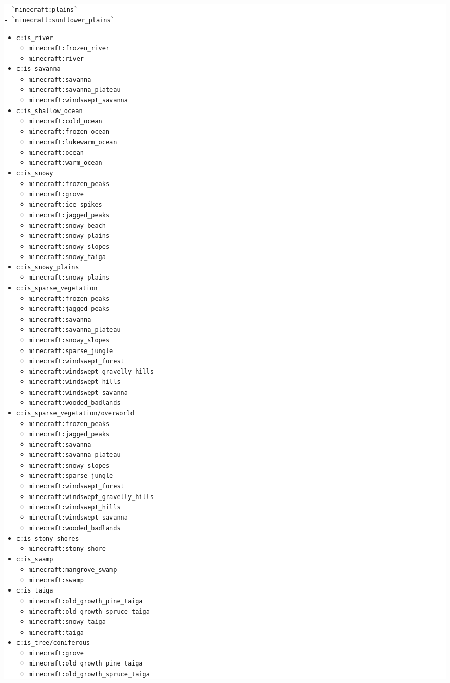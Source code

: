     - `minecraft:plains`
    - `minecraft:sunflower_plains`
- `c:is_river`
    - `minecraft:frozen_river`
    - `minecraft:river`
- `c:is_savanna`
    - `minecraft:savanna`
    - `minecraft:savanna_plateau`
    - `minecraft:windswept_savanna`
- `c:is_shallow_ocean`
    - `minecraft:cold_ocean`
    - `minecraft:frozen_ocean`
    - `minecraft:lukewarm_ocean`
    - `minecraft:ocean`
    - `minecraft:warm_ocean`
- `c:is_snowy`
    - `minecraft:frozen_peaks`
    - `minecraft:grove`
    - `minecraft:ice_spikes`
    - `minecraft:jagged_peaks`
    - `minecraft:snowy_beach`
    - `minecraft:snowy_plains`
    - `minecraft:snowy_slopes`
    - `minecraft:snowy_taiga`
- `c:is_snowy_plains`
    - `minecraft:snowy_plains`
- `c:is_sparse_vegetation`
    - `minecraft:frozen_peaks`
    - `minecraft:jagged_peaks`
    - `minecraft:savanna`
    - `minecraft:savanna_plateau`
    - `minecraft:snowy_slopes`
    - `minecraft:sparse_jungle`
    - `minecraft:windswept_forest`
    - `minecraft:windswept_gravelly_hills`
    - `minecraft:windswept_hills`
    - `minecraft:windswept_savanna`
    - `minecraft:wooded_badlands`
- `c:is_sparse_vegetation/overworld`
    - `minecraft:frozen_peaks`
    - `minecraft:jagged_peaks`
    - `minecraft:savanna`
    - `minecraft:savanna_plateau`
    - `minecraft:snowy_slopes`
    - `minecraft:sparse_jungle`
    - `minecraft:windswept_forest`
    - `minecraft:windswept_gravelly_hills`
    - `minecraft:windswept_hills`
    - `minecraft:windswept_savanna`
    - `minecraft:wooded_badlands`
- `c:is_stony_shores`
    - `minecraft:stony_shore`
- `c:is_swamp`
    - `minecraft:mangrove_swamp`
    - `minecraft:swamp`
- `c:is_taiga`
    - `minecraft:old_growth_pine_taiga`
    - `minecraft:old_growth_spruce_taiga`
    - `minecraft:snowy_taiga`
    - `minecraft:taiga`
- `c:is_tree/coniferous`
    - `minecraft:grove`
    - `minecraft:old_growth_pine_taiga`
    - `minecraft:old_growth_spruce_taiga`